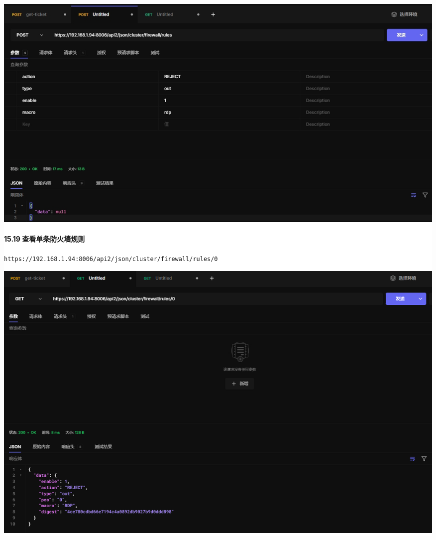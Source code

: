 ![](./images/120.png)

#### 15.19 查看单条防火墙规则

```
https://192.168.1.94:8006/api2/json/cluster/firewall/rules/0
```

![](./images/121.png)
